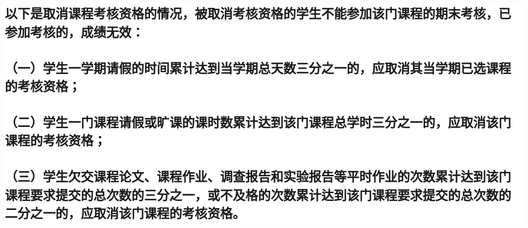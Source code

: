 ## 以下是取消课程考核资格的情况，被取消考核资格的学生不能参加该门课程的期末考核，已参加考核的，成绩无效：

## （一）学生一学期请假的时间累计达到当学期总天数三分之一的，应取消其当学期已选课程的考核资格；

## （二）学生一门课程请假或旷课的课时数累计达到该门课程总学时三分之一的，应取消该门课程的考核资格；

## （三）学生欠交课程论文、课程作业、调查报告和实验报告等平时作业的次数累计达到该门课程要求提交的总次数的三分之一，或不及格的次数累计达到该门课程要求提交的总次数的二分之一的，应取消该门课程的考核资格。